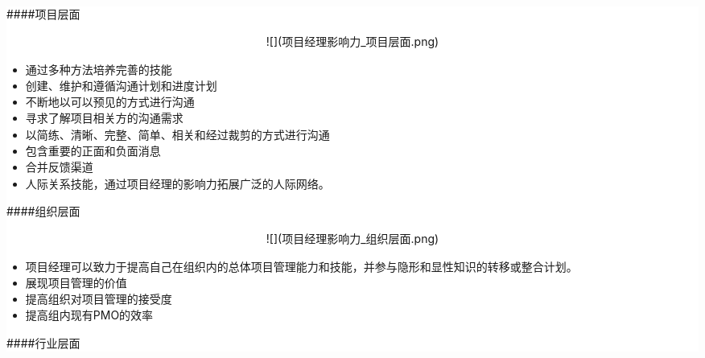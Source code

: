####项目层面
<div align=center>
![](项目经理影响力_项目层面.png)
</div>

  * 通过多种方法培养完善的技能
  * 创建、维护和遵循沟通计划和进度计划
  * 不断地以可以预见的方式进行沟通
  * 寻求了解项目相关方的沟通需求
  * 以简练、清晰、完整、简单、相关和经过裁剪的方式进行沟通
  * 包含重要的正面和负面消息
  * 合并反馈渠道
  * 人际关系技能，通过项目经理的影响力拓展广泛的人际网络。

####组织层面
<div align=center>
![](项目经理影响力_组织层面.png)
</div>

  * 项目经理可以致力于提高自己在组织内的总体项目管理能力和技能，并参与隐形和显性知识的转移或整合计划。
  * 展现项目管理的价值
  * 提高组织对项目管理的接受度
  * 提高组内现有PMO的效率

####行业层面
